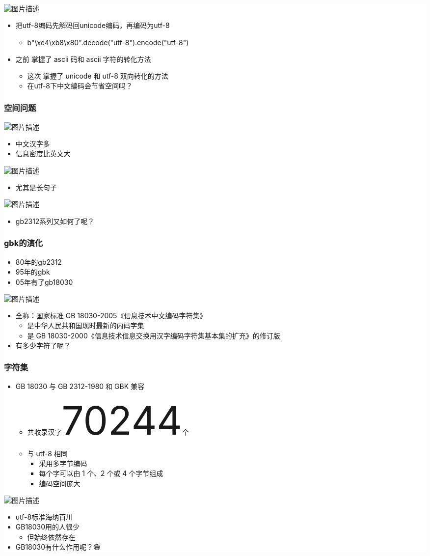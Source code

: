 
![图片描述](https://doc.shiyanlou.com/courses/uid1190679-20210814-1628932306382)

- 把utf-8编码先解码回unicode编码，再编码为utf-8
	- b"\xe4\xb8\x80".decode("utf-8").encode("utf-8")

- 之前 掌握了 ascii 码和 ascii 字符的转化方法
	- 这次 掌握了 unicode 和 utf-8 双向转化的方法
	- 在utf-8下中文编码会节省空间吗？

### 空间问题

![图片描述](https://doc.shiyanlou.com/courses/uid1190679-20230417-1681727049762)

- 中文汉字多
- 信息密度比英文大

![图片描述](https://doc.shiyanlou.com/courses/uid1190679-20230417-1681727080125)

- 尤其是长句子

![图片描述](https://doc.shiyanlou.com/courses/uid1190679-20230417-1681727231890)

- gb2312系列又如何了呢？

### gbk的演化

- 80年的gb2312
- 95年的gbk
- 05年有了gb18030

![图片描述](https://doc.shiyanlou.com/courses/uid1190679-20220507-1651889798653)

- 全称：国家标准 GB 18030-2005《信息技术中文编码字符集》
	- 是中华人民共和国现时最新的内码字集
	- 是 GB 18030-2000《信息技术信息交换用汉字编码字符集基本集的扩充》的修订版
- 有多少字符了呢？

### 字符集

- GB 18030 与 GB 2312-1980 和 GBK 兼容
	- 共收录汉字<span style="font-size:80px">70244</span>个
	- 与 utf-8 相同
		- 采用多字节编码
		- 每个字可以由 1 个、2 个或 4 个字节组成
		- 编码空间庞大

![图片描述](https://doc.shiyanlou.com/courses/uid1190679-20221023-1666512206997)

- utf-8标准海纳百川
- GB18030用的人很少
	- 但始终依然存在
- GB18030有什么作用呢？😄
